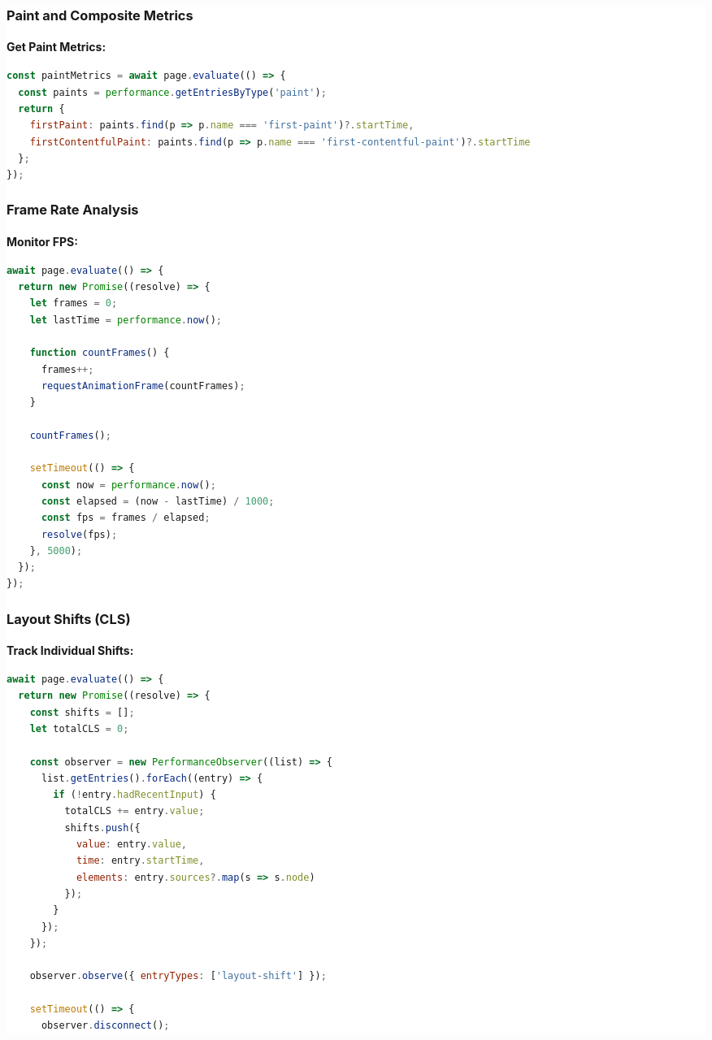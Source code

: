### Paint and Composite Metrics

**Get Paint Metrics:**
```javascript
const paintMetrics = await page.evaluate(() => {
  const paints = performance.getEntriesByType('paint');
  return {
    firstPaint: paints.find(p => p.name === 'first-paint')?.startTime,
    firstContentfulPaint: paints.find(p => p.name === 'first-contentful-paint')?.startTime
  };
});
```

### Frame Rate Analysis

**Monitor FPS:**
```javascript
await page.evaluate(() => {
  return new Promise((resolve) => {
    let frames = 0;
    let lastTime = performance.now();

    function countFrames() {
      frames++;
      requestAnimationFrame(countFrames);
    }

    countFrames();

    setTimeout(() => {
      const now = performance.now();
      const elapsed = (now - lastTime) / 1000;
      const fps = frames / elapsed;
      resolve(fps);
    }, 5000);
  });
});
```

### Layout Shifts (CLS)

**Track Individual Shifts:**
```javascript
await page.evaluate(() => {
  return new Promise((resolve) => {
    const shifts = [];
    let totalCLS = 0;

    const observer = new PerformanceObserver((list) => {
      list.getEntries().forEach((entry) => {
        if (!entry.hadRecentInput) {
          totalCLS += entry.value;
          shifts.push({
            value: entry.value,
            time: entry.startTime,
            elements: entry.sources?.map(s => s.node)
          });
        }
      });
    });

    observer.observe({ entryTypes: ['layout-shift'] });

    setTimeout(() => {
      observer.disconnect();
```
